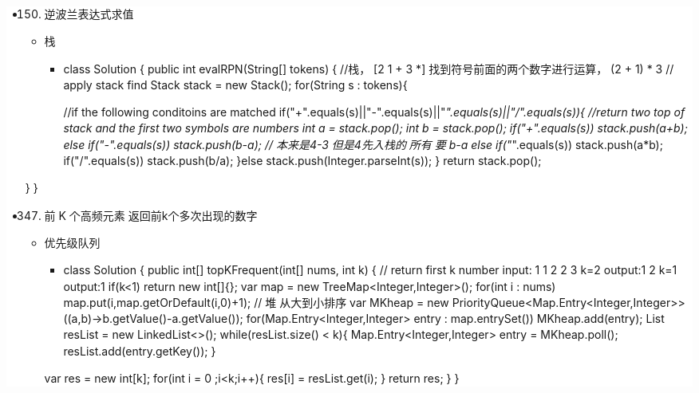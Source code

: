 - 150. 逆波兰表达式求值

	- 栈

		- class Solution {
    public int evalRPN(String[] tokens) {
        //栈， [2 1 + 3 *] 找到符号前面的两个数字进行运算， (2 + 1) * 3 
        // apply stack  find 
        Stack<Integer> stack = new Stack();
        for(String s : tokens){
           
            //if the following conditoins are matched
            if("+".equals(s)||"-".equals(s)||"*".equals(s)||"/".equals(s)){
                 //return two  top of stack  and  the first two symbols are numbers
                int a = stack.pop();
                int b = stack.pop();
                if("+".equals(s)) stack.push(a+b);
                else if("-".equals(s)) stack.push(b-a); // 本来是4-3 但是4先入栈的 所有 要 b-a
                else if("*".equals(s)) stack.push(a*b);
                if("/".equals(s)) stack.push(b/a);
            }else
                stack.push(Integer.parseInt(s));
        }
        return stack.pop();
        
    }
}

- 347. 前 K 个高频元素
返回前k个多次出现的数字

	- 优先级队列

		- class Solution {
    public int[] topKFrequent(int[] nums, int k) {
        // return first k number  input: 1 1 2 2 3 k=2 output:1 2  k=1 output:1
        if(k<1) return new int[]{};
        var map = new TreeMap<Integer,Integer>();
        for(int i : nums)
             map.put(i,map.getOrDefault(i,0)+1);
        // 堆 从大到小排序
        var MKheap = new PriorityQueue<Map.Entry<Integer,Integer>>((a,b)->b.getValue()-a.getValue());
        for(Map.Entry<Integer,Integer> entry : map.entrySet())
            MKheap.add(entry);
        List<Integer> resList = new LinkedList<>();
        while(resList.size() < k){
            Map.Entry<Integer,Integer> entry = MKheap.poll();
            resList.add(entry.getKey());
        }
        
        var res = new int[k];
        for(int i = 0 ;i<k;i++){
            res[i] = resList.get(i);
        }
        return res;
    }
}
